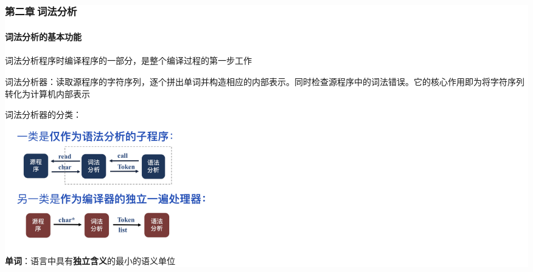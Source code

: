 ### 第二章 词法分析

#### 词法分析的基本功能

词法分析程序时编译程序的一部分，是整个编译过程的第一步工作

词法分析器：读取源程序的字符序列，逐个拼出单词并构造相应的内部表示。同时检查源程序中的词法错误。它的核心作用即为将字符序列转化为计算机内部表示

词法分析器的分类：

<img src="编译原理.assets/IMG_922EDAD7CEEF-1.jpeg" alt="IMG_922EDAD7CEEF-1" style="zoom:33%;" />

**单词**：语言中具有**独立含义**的最小的语义单位
